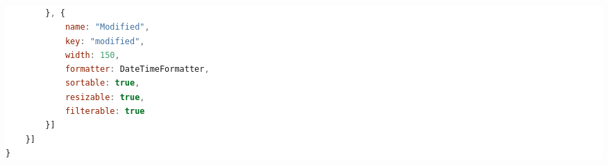 ```javascript
		}, {
			name: "Modified",
			key: "modified",
			width: 150,
			formatter: DateTimeFormatter,
			sortable: true,
			resizable: true,
			filterable: true
		}]
	}]
}
```
